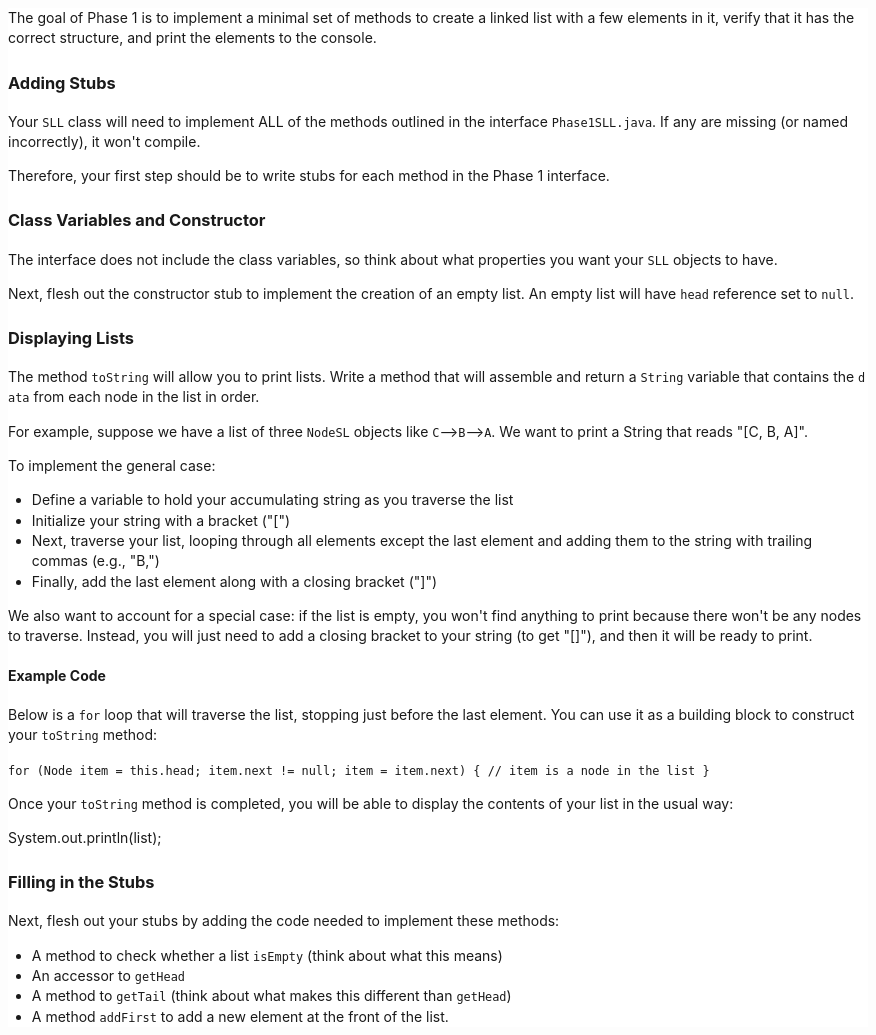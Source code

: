 The goal of Phase 1 is to implement a minimal set of methods to create a linked list with a few elements in it, verify that it has the correct structure, and print the elements to the console.

### Adding Stubs

Your `SLL` class will need to implement ALL of the methods outlined in the interface `Phase1SLL.java`. If any are missing (or named incorrectly), it won't compile. 

Therefore, your first step should be to write stubs for each method in the Phase 1 interface.

### Class Variables and Constructor

The interface does not include the class variables, so think about what properties you want your `SLL` objects to have.

Next, flesh out the constructor stub to implement the creation of an empty list. An empty list will have `head` reference set to `null`.

### Displaying Lists

The method `toString` will allow you to print lists. Write a method that will assemble and return a `String` variable that contains the `data` from each node in the list in order. 

For example, suppose we have a list of three `NodeSL` objects like `C`-->`B`-->`A`. We want to print a String that reads "[C, B, A]".

To implement the general case:
* Define a variable to hold your accumulating string as you traverse the list
* Initialize your string with a bracket ("[")
* Next, traverse your list, looping through all elements except the last element and adding them to the string with trailing commas (e.g., "B,")
* Finally, add the last element along with a closing bracket ("]")

We also want to account for a special case: if the list is empty, you won't find anything to print because there won't be any nodes to traverse. Instead, you will just need to add a closing bracket to your string (to get "[]"), and then it will be ready to print.

#### Example Code

Below is a `for` loop that will traverse the list, stopping just before the last element.  You can use it as a building block to construct your `toString` method:

`for (Node item = this.head; item.next != null; item = item.next) {
     // item is a node in the list
   }`

Once your `toString` method is completed, you will be able to display the contents of your list in the usual way:

   System.out.println(list);

### Filling in the Stubs

Next, flesh out your stubs by adding the code needed to implement these methods:
* A method to check whether a list `isEmpty` (think about what this means)
* An accessor to `getHead`
* A method to `getTail` (think about what makes this different than `getHead`)
* A method `addFirst` to add a new element at the front of the list.  
